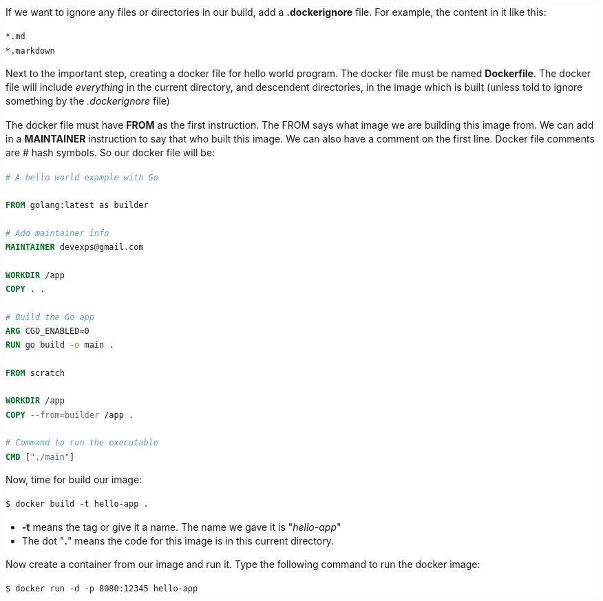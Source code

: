 If we want to ignore any files or directories in our build, add a **.dockerignore** file. For example, the content in it like this:

```dockerignore
*.md
*.markdown
```

Next to the important step, creating a docker file for hello world program. The docker file must be named **Dockerfile**. The docker file will include *everything* in the current directory, and descendent directories, in the image which is built (unless told to ignore something by the *.dockerignore* file)

The docker file must have **FROM** as the first instruction. The FROM says what image we are building this image from. We can add in a **MAINTAINER** instruction to say that who built this image. We can also have a comment on the first line. Docker file comments are # hash symbols. So our docker file will be:

```dockerfile
# A hello world example with Go

FROM golang:latest as builder

# Add maintainer info
MAINTAINER devexps@gmail.com

WORKDIR /app
COPY . .

# Build the Go app
ARG CGO_ENABLED=0
RUN go build -o main .

FROM scratch

WORKDIR /app
COPY --from=builder /app .

# Command to run the executable
CMD ["./main"]
```

Now, time for build our image:

```console
$ docker build -t hello-app .
```

- **-t** means the tag or give it a name. The name we gave it is "*hello-app*"  
- The dot "**.**" means the code for this image is in this current directory.

Now create a container from our image and run it. Type the following command to run the docker image:

```console
$ docker run -d -p 8080:12345 hello-app
```

